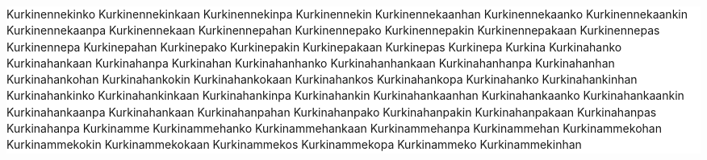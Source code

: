 Kurkinennekinko
Kurkinennekinkaan
Kurkinennekinpa
Kurkinennekin
Kurkinennekaanhan
Kurkinennekaanko
Kurkinennekaankin
Kurkinennekaanpa
Kurkinennekaan
Kurkinennepahan
Kurkinennepako
Kurkinennepakin
Kurkinennepakaan
Kurkinennepas
Kurkinennepa
Kurkinepahan
Kurkinepako
Kurkinepakin
Kurkinepakaan
Kurkinepas
Kurkinepa
Kurkina
Kurkinahanko
Kurkinahankaan
Kurkinahanpa
Kurkinahan
Kurkinahanhanko
Kurkinahanhankaan
Kurkinahanhanpa
Kurkinahanhan
Kurkinahankohan
Kurkinahankokin
Kurkinahankokaan
Kurkinahankos
Kurkinahankopa
Kurkinahanko
Kurkinahankinhan
Kurkinahankinko
Kurkinahankinkaan
Kurkinahankinpa
Kurkinahankin
Kurkinahankaanhan
Kurkinahankaanko
Kurkinahankaankin
Kurkinahankaanpa
Kurkinahankaan
Kurkinahanpahan
Kurkinahanpako
Kurkinahanpakin
Kurkinahanpakaan
Kurkinahanpas
Kurkinahanpa
Kurkinamme
Kurkinammehanko
Kurkinammehankaan
Kurkinammehanpa
Kurkinammehan
Kurkinammekohan
Kurkinammekokin
Kurkinammekokaan
Kurkinammekos
Kurkinammekopa
Kurkinammeko
Kurkinammekinhan